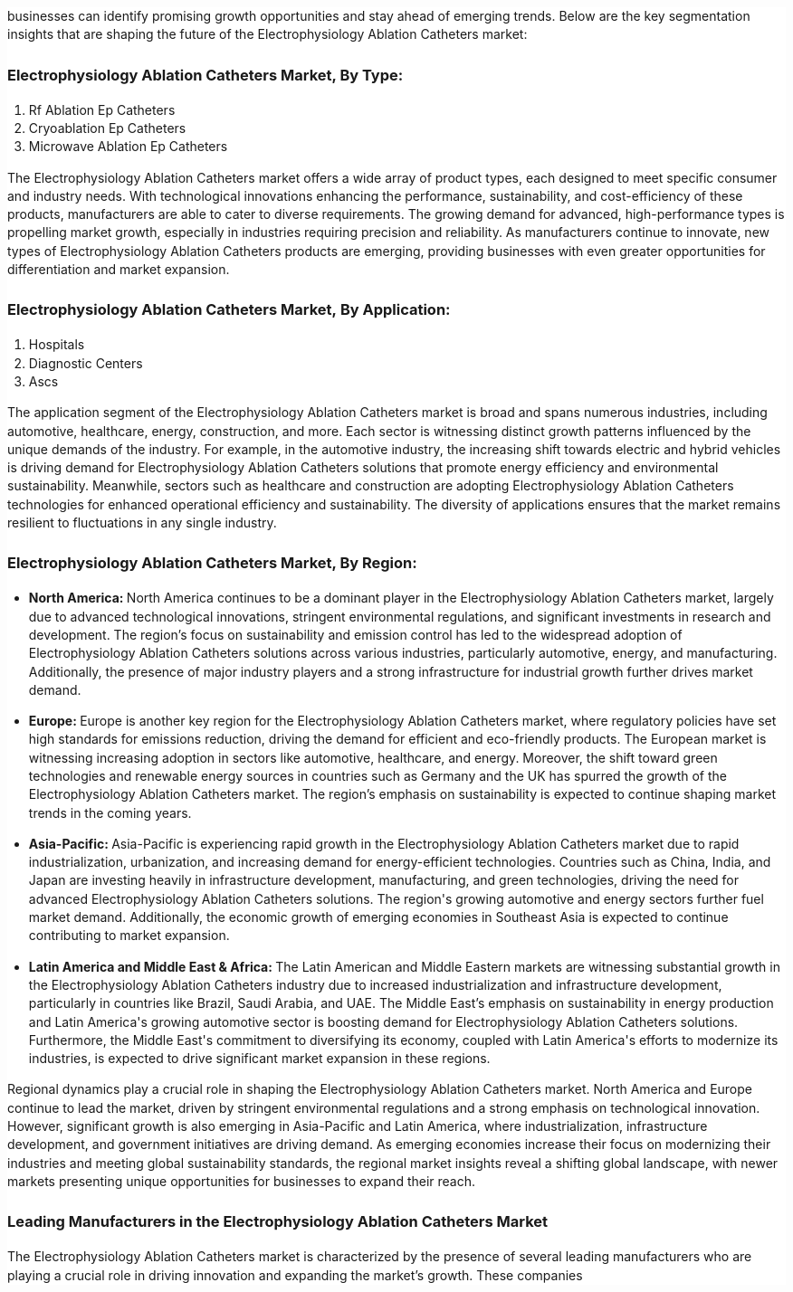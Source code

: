 businesses can identify promising growth opportunities and stay ahead of emerging trends. Below are the key segmentation insights that are shaping the future of the ﻿Electrophysiology Ablation Catheters market:</p><h3><strong>﻿Electrophysiology Ablation Catheters Market, By Type:<br /></strong></h3><ol><li>Rf Ablation Ep Catheters<li> Cryoablation Ep Catheters<li> Microwave Ablation Ep Catheters</li></ol><p>The ﻿Electrophysiology Ablation Catheters market offers a wide array of product types, each designed to meet specific consumer and industry needs. With technological innovations enhancing the performance, sustainability, and cost-efficiency of these products, manufacturers are able to cater to diverse requirements. The growing demand for advanced, high-performance types is propelling market growth, especially in industries requiring precision and reliability. As manufacturers continue to innovate, new types of ﻿Electrophysiology Ablation Catheters products are emerging, providing businesses with even greater opportunities for differentiation and market expansion.</p><h3>﻿Electrophysiology Ablation Catheters Market,&nbsp;By Application:</h3><ol><li>Hospitals<li> Diagnostic Centers<li> Ascs</li></ol><p>The application segment of the ﻿Electrophysiology Ablation Catheters market is broad and spans numerous industries, including automotive, healthcare, energy, construction, and more. Each sector is witnessing distinct growth patterns influenced by the unique demands of the industry. For example, in the automotive industry, the increasing shift towards electric and hybrid vehicles is driving demand for ﻿Electrophysiology Ablation Catheters solutions that promote energy efficiency and environmental sustainability. Meanwhile, sectors such as healthcare and construction are adopting ﻿Electrophysiology Ablation Catheters technologies for enhanced operational efficiency and sustainability. The diversity of applications ensures that the market remains resilient to fluctuations in any single industry.</p><h3>﻿Electrophysiology Ablation Catheters Market, By Region:</h3><ul><li><p><strong>North America:&nbsp;</strong>North America continues to be a dominant player in the ﻿Electrophysiology Ablation Catheters market, largely due to advanced technological innovations, stringent environmental regulations, and significant investments in research and development. The region&rsquo;s focus on sustainability and emission control has led to the widespread adoption of ﻿Electrophysiology Ablation Catheters solutions across various industries, particularly automotive, energy, and manufacturing. Additionally, the presence of major industry players and a strong infrastructure for industrial growth further drives market demand.</p></li><li><p><strong><strong>Europe:&nbsp;</strong></strong>Europe is another key region for the ﻿Electrophysiology Ablation Catheters market, where regulatory policies have set high standards for emissions reduction, driving the demand for efficient and eco-friendly products. The European market is witnessing increasing adoption in sectors like automotive, healthcare, and energy. Moreover, the shift toward green technologies and renewable energy sources in countries such as Germany and the UK has spurred the growth of the ﻿Electrophysiology Ablation Catheters market. The region&rsquo;s emphasis on sustainability is expected to continue shaping market trends in the coming years.</p></li><li><p><strong><strong>Asia-Pacific:&nbsp;</strong></strong>Asia-Pacific is experiencing rapid growth in the ﻿Electrophysiology Ablation Catheters market due to rapid industrialization, urbanization, and increasing demand for energy-efficient technologies. Countries such as China, India, and Japan are investing heavily in infrastructure development, manufacturing, and green technologies, driving the need for advanced ﻿Electrophysiology Ablation Catheters solutions. The region's growing automotive and energy sectors further fuel market demand. Additionally, the economic growth of emerging economies in Southeast Asia is expected to continue contributing to market expansion.</p></li><li><p><strong><strong>Latin America and Middle East &amp; Africa:&nbsp;</strong></strong>The Latin American and Middle Eastern markets are witnessing substantial growth in the ﻿Electrophysiology Ablation Catheters industry due to increased industrialization and infrastructure development, particularly in countries like Brazil, Saudi Arabia, and UAE. The Middle East&rsquo;s emphasis on sustainability in energy production and Latin America's growing automotive sector is boosting demand for ﻿Electrophysiology Ablation Catheters solutions. Furthermore, the Middle East's commitment to diversifying its economy, coupled with Latin America's efforts to modernize its industries, is expected to drive significant market expansion in these regions.</p></li></ul><p>Regional dynamics play a crucial role in shaping the ﻿Electrophysiology Ablation Catheters market. North America and Europe continue to lead the market, driven by stringent environmental regulations and a strong emphasis on technological innovation. However, significant growth is also emerging in Asia-Pacific and Latin America, where industrialization, infrastructure development, and government initiatives are driving demand. As emerging economies increase their focus on modernizing their industries and meeting global sustainability standards, the regional market insights reveal a shifting global landscape, with newer markets presenting unique opportunities for businesses to expand their reach.</p><h3><strong>Leading Manufacturers in the ﻿Electrophysiology Ablation Catheters Market</strong></h3><p>The ﻿Electrophysiology Ablation Catheters market is characterized by the presence of several leading manufacturers who are playing a crucial role in driving innovation and expanding the market&rsquo;s growth. These companies